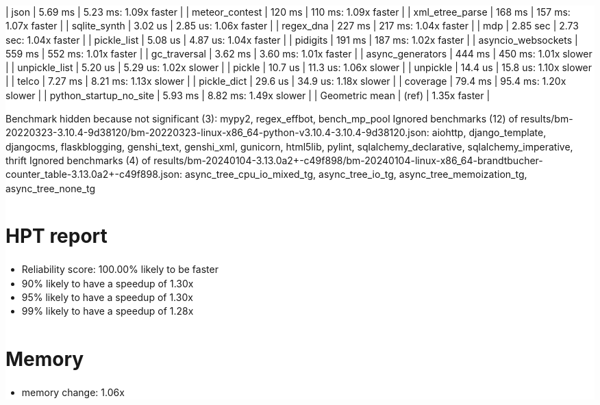 | json                     | 5.69 ms                                                | 5.23 ms: 1.09x faster                                                 |
| meteor_contest           | 120 ms                                                 | 110 ms: 1.09x faster                                                  |
| xml_etree_parse          | 168 ms                                                 | 157 ms: 1.07x faster                                                  |
| sqlite_synth             | 3.02 us                                                | 2.85 us: 1.06x faster                                                 |
| regex_dna                | 227 ms                                                 | 217 ms: 1.04x faster                                                  |
| mdp                      | 2.85 sec                                               | 2.73 sec: 1.04x faster                                                |
| pickle_list              | 5.08 us                                                | 4.87 us: 1.04x faster                                                 |
| pidigits                 | 191 ms                                                 | 187 ms: 1.02x faster                                                  |
| asyncio_websockets       | 559 ms                                                 | 552 ms: 1.01x faster                                                  |
| gc_traversal             | 3.62 ms                                                | 3.60 ms: 1.01x faster                                                 |
| async_generators         | 444 ms                                                 | 450 ms: 1.01x slower                                                  |
| unpickle_list            | 5.20 us                                                | 5.29 us: 1.02x slower                                                 |
| pickle                   | 10.7 us                                                | 11.3 us: 1.06x slower                                                 |
| unpickle                 | 14.4 us                                                | 15.8 us: 1.10x slower                                                 |
| telco                    | 7.27 ms                                                | 8.21 ms: 1.13x slower                                                 |
| pickle_dict              | 29.6 us                                                | 34.9 us: 1.18x slower                                                 |
| coverage                 | 79.4 ms                                                | 95.4 ms: 1.20x slower                                                 |
| python_startup_no_site   | 5.93 ms                                                | 8.82 ms: 1.49x slower                                                 |
| Geometric mean           | (ref)                                                  | 1.35x faster                                                          |

Benchmark hidden because not significant (3): mypy2, regex_effbot, bench_mp_pool
Ignored benchmarks (12) of results/bm-20220323-3.10.4-9d38120/bm-20220323-linux-x86_64-python-v3.10.4-3.10.4-9d38120.json: aiohttp, django_template, djangocms, flaskblogging, genshi_text, genshi_xml, gunicorn, html5lib, pylint, sqlalchemy_declarative, sqlalchemy_imperative, thrift
Ignored benchmarks (4) of results/bm-20240104-3.13.0a2+-c49f898/bm-20240104-linux-x86_64-brandtbucher-counter_table-3.13.0a2+-c49f898.json: async_tree_cpu_io_mixed_tg, async_tree_io_tg, async_tree_memoization_tg, async_tree_none_tg


# HPT report

- Reliability score: 100.00% likely to be faster
- 90% likely to have a speedup of 1.30x
- 95% likely to have a speedup of 1.30x
- 99% likely to have a speedup of 1.28x


# Memory

- memory change: 1.06x